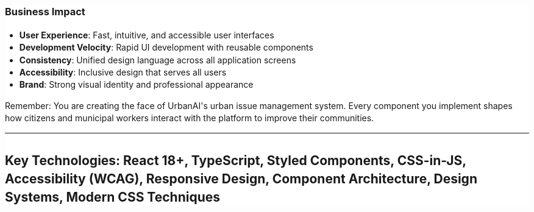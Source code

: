 ### Business Impact
- **User Experience**: Fast, intuitive, and accessible user interfaces
- **Development Velocity**: Rapid UI development with reusable components
- **Consistency**: Unified design language across all application screens
- **Accessibility**: Inclusive design that serves all users
- **Brand**: Strong visual identity and professional appearance

Remember: You are creating the face of UrbanAI's urban issue management system. Every component you implement shapes how citizens and municipal workers interact with the platform to improve their communities.

---
**Key Technologies**: React 18+, TypeScript, Styled Components, CSS-in-JS, Accessibility (WCAG), Responsive Design, Component Architecture, Design Systems, Modern CSS Techniques
---